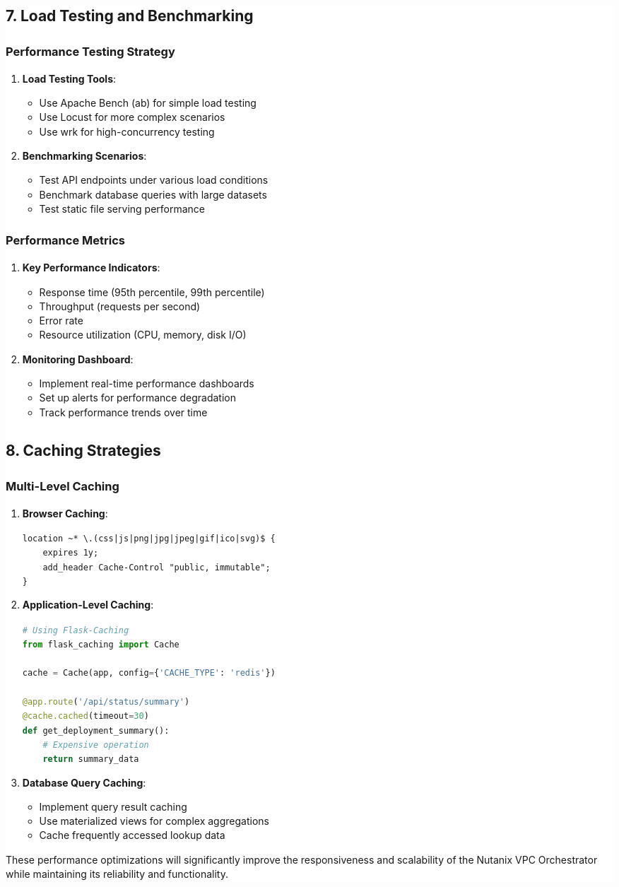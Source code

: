 ## 7. Load Testing and Benchmarking

### Performance Testing Strategy
1. **Load Testing Tools**:
   - Use Apache Bench (ab) for simple load testing
   - Use Locust for more complex scenarios
   - Use wrk for high-concurrency testing

2. **Benchmarking Scenarios**:
   - Test API endpoints under various load conditions
   - Benchmark database queries with large datasets
   - Test static file serving performance

### Performance Metrics
1. **Key Performance Indicators**:
   - Response time (95th percentile, 99th percentile)
   - Throughput (requests per second)
   - Error rate
   - Resource utilization (CPU, memory, disk I/O)

2. **Monitoring Dashboard**:
   - Implement real-time performance dashboards
   - Set up alerts for performance degradation
   - Track performance trends over time

## 8. Caching Strategies

### Multi-Level Caching
1. **Browser Caching**:
   ```nginx
   location ~* \.(css|js|png|jpg|jpeg|gif|ico|svg)$ {
       expires 1y;
       add_header Cache-Control "public, immutable";
   }
   ```

2. **Application-Level Caching**:
   ```python
   # Using Flask-Caching
   from flask_caching import Cache
   
   cache = Cache(app, config={'CACHE_TYPE': 'redis'})
   
   @app.route('/api/status/summary')
   @cache.cached(timeout=30)
   def get_deployment_summary():
       # Expensive operation
       return summary_data
   ```

3. **Database Query Caching**:
   - Implement query result caching
   - Use materialized views for complex aggregations
   - Cache frequently accessed lookup data

These performance optimizations will significantly improve the responsiveness and scalability of the Nutanix VPC Orchestrator while maintaining its reliability and functionality.